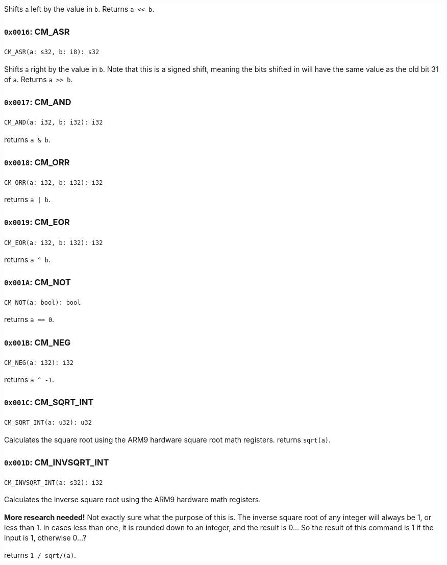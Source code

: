 Shifts `a` left by the value in `b`.
Returns `a << b`.

### `0x0016`: CM_ASR
`CM_ASR(a: s32, b: i8): s32`

Shifts `a` right by the value in `b`.
Note that this is a signed shift, meaning the bits shifted in will have the same value as the old bit 31 of `a`.
Returns `a >> b`.

### `0x0017`: CM_AND
`CM_AND(a: i32, b: i32): i32`

returns `a & b`.

### `0x0018`: CM_ORR
`CM_ORR(a: i32, b: i32): i32`

returns `a | b`.

### `0x0019`: CM_EOR
`CM_EOR(a: i32, b: i32): i32`

returns `a ^ b`.

### `0x001A`: CM_NOT
`CM_NOT(a: bool): bool`

returns `a == 0`.

### `0x001B`: CM_NEG
`CM_NEG(a: i32): i32`

returns `a ^ -1`.

### `0x001C`: CM_SQRT_INT
`CM_SQRT_INT(a: u32): u32`

Calculates the square root using the ARM9 hardware square root math registers.
returns `sqrt(a)`.

### `0x001D`: CM_INVSQRT_INT
`CM_INVSQRT_INT(a: s32): i32`

Calculates the inverse square root using the ARM9 hardware math registers.

**More research needed!**
Not exactly sure what the purpose of this is.
The inverse square root of any integer will always be 1, or less than 1.
In cases less than one, it is rounded down to an integer, and the result is 0...
So the result of this command is 1 if the input is 1, otherwise 0...?

returns `1 / sqrt/(a)`.
